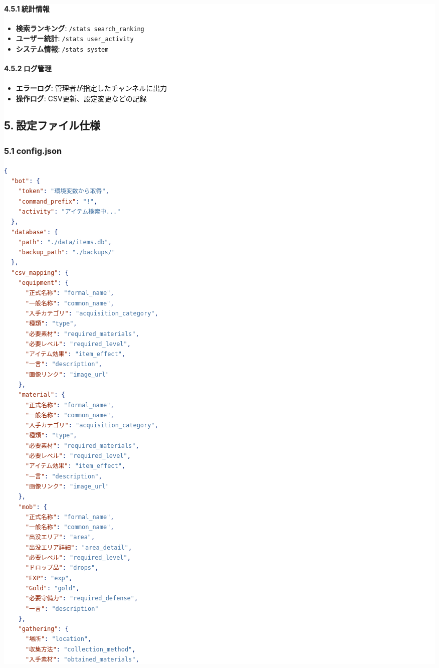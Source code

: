 #### 4.5.1 統計情報
- **検索ランキング**: `/stats search_ranking`
- **ユーザー統計**: `/stats user_activity`
- **システム情報**: `/stats system`

#### 4.5.2 ログ管理
- **エラーログ**: 管理者が指定したチャンネルに出力
- **操作ログ**: CSV更新、設定変更などの記録

## 5. 設定ファイル仕様

### 5.1 config.json
```json
{
  "bot": {
    "token": "環境変数から取得",
    "command_prefix": "!",
    "activity": "アイテム検索中..."
  },
  "database": {
    "path": "./data/items.db",
    "backup_path": "./backups/"
  },
  "csv_mapping": {
    "equipment": {
      "正式名称": "formal_name",
      "一般名称": "common_name",
      "入手カテゴリ": "acquisition_category",
      "種類": "type",
      "必要素材": "required_materials",
      "必要レベル": "required_level",
      "アイテム効果": "item_effect",
      "一言": "description",
      "画像リンク": "image_url"
    },
    "material": {
      "正式名称": "formal_name",
      "一般名称": "common_name",
      "入手カテゴリ": "acquisition_category",
      "種類": "type",
      "必要素材": "required_materials",
      "必要レベル": "required_level",
      "アイテム効果": "item_effect",
      "一言": "description",
      "画像リンク": "image_url"
    },
    "mob": {
      "正式名称": "formal_name",
      "一般名称": "common_name",
      "出没エリア": "area",
      "出没エリア詳細": "area_detail",
      "必要レベル": "required_level",
      "ドロップ品": "drops",
      "EXP": "exp",
      "Gold": "gold",
      "必要守備力": "required_defense",
      "一言": "description"
    },
    "gathering": {
      "場所": "location",
      "収集方法": "collection_method",
      "入手素材": "obtained_materials",
```